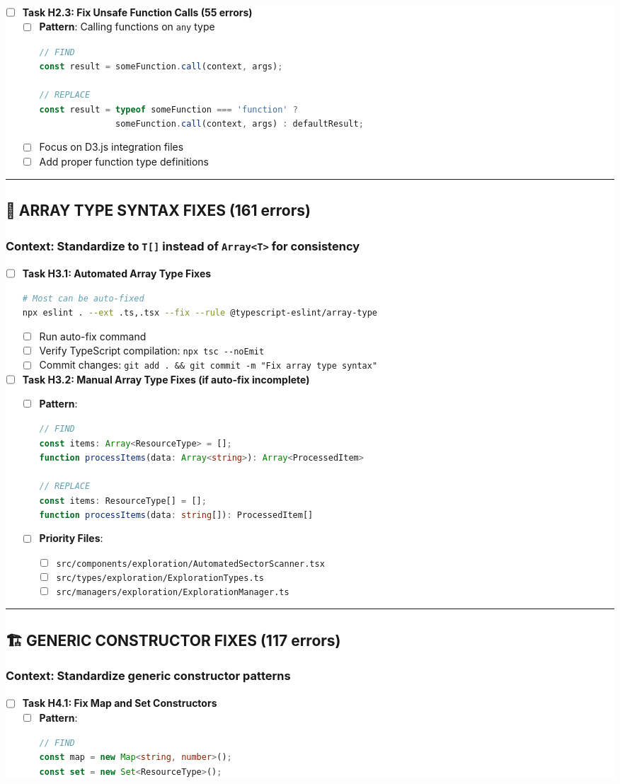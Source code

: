 - [ ] **Task H2.3: Fix Unsafe Function Calls (55 errors)**
  - [ ] **Pattern**: Calling functions on `any` type
    ```typescript
    // FIND
    const result = someFunction.call(context, args);
    
    // REPLACE
    const result = typeof someFunction === 'function' ? 
                   someFunction.call(context, args) : defaultResult;
    ```
  - [ ] Focus on D3.js integration files
  - [ ] Add proper function type definitions

---

## 📐 **ARRAY TYPE SYNTAX FIXES (161 errors)**

### **Context**: Standardize to `T[]` instead of `Array<T>` for consistency

- [ ] **Task H3.1: Automated Array Type Fixes**
  ```bash
  # Most can be auto-fixed
  npx eslint . --ext .ts,.tsx --fix --rule @typescript-eslint/array-type
  ```
  - [ ] Run auto-fix command
  - [ ] Verify TypeScript compilation: `npx tsc --noEmit`
  - [ ] Commit changes: `git add . && git commit -m "Fix array type syntax"`

- [ ] **Task H3.2: Manual Array Type Fixes (if auto-fix incomplete)**
  - [ ] **Pattern**:
    ```typescript
    // FIND
    const items: Array<ResourceType> = [];
    function processItems(data: Array<string>): Array<ProcessedItem>
    
    // REPLACE
    const items: ResourceType[] = [];
    function processItems(data: string[]): ProcessedItem[]
    ```
  
  - [ ] **Priority Files**:
    - [ ] `src/components/exploration/AutomatedSectorScanner.tsx`
    - [ ] `src/types/exploration/ExplorationTypes.ts`
    - [ ] `src/managers/exploration/ExplorationManager.ts`

---

## 🏗️ **GENERIC CONSTRUCTOR FIXES (117 errors)**

### **Context**: Standardize generic constructor patterns

- [ ] **Task H4.1: Fix Map and Set Constructors**
  - [ ] **Pattern**:
    ```typescript
    // FIND
    const map = new Map<string, number>();
    const set = new Set<ResourceType>();
    